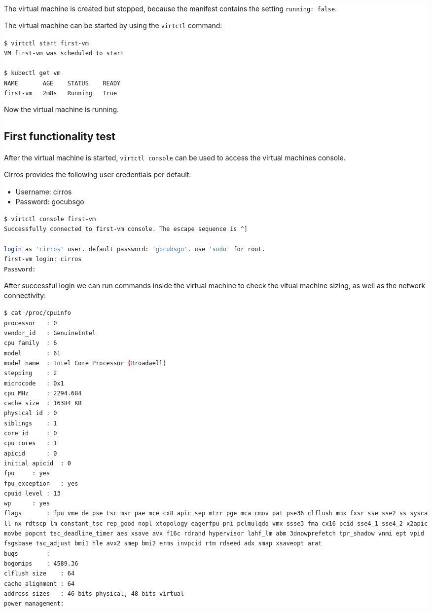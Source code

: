 The virtual machine is created but stopped, because the manifest contains the setting `running: false`.

The virtual machine can be started by using the `virtctl` command:
```bash
$ virtctl start first-vm
VM first-vm was scheduled to start

$ kubectl get vm
NAME       AGE    STATUS    READY
first-vm   2m8s   Running   True
```

Now the virtual machine is running. 

## First functionality test

After the virtual machine is started, `virtctl console` can be used to access the virtual machines console.

Cirros provides the following user credentials per default:
* Username: cirros
* Password: gocubsgo

```bash
$ virtctl console first-vm
Successfully connected to first-vm console. The escape sequence is ^]

login as 'cirros' user. default password: 'gocubsgo'. use 'sudo' for root.
first-vm login: cirros
Password: 
```

After successful login we can run commands inside the virtual machine to check the vitual machine sizing, as well as the network connectivity:
```bash
$ cat /proc/cpuinfo 
processor	: 0
vendor_id	: GenuineIntel
cpu family	: 6
model		: 61
model name	: Intel Core Processor (Broadwell)
stepping	: 2
microcode	: 0x1
cpu MHz		: 2294.684
cache size	: 16384 KB
physical id	: 0
siblings	: 1
core id		: 0
cpu cores	: 1
apicid		: 0
initial apicid	: 0
fpu		: yes
fpu_exception	: yes
cpuid level	: 13
wp		: yes
flags		: fpu vme de pse tsc msr pae mce cx8 apic sep mtrr pge mca cmov pat pse36 clflush mmx fxsr sse sse2 ss syscall nx rdtscp lm constant_tsc rep_good nopl xtopology eagerfpu pni pclmulqdq vmx ssse3 fma cx16 pcid sse4_1 sse4_2 x2apic movbe popcnt tsc_deadline_timer aes xsave avx f16c rdrand hypervisor lahf_lm abm 3dnowprefetch tpr_shadow vnmi ept vpid fsgsbase tsc_adjust bmi1 hle avx2 smep bmi2 erms invpcid rtm rdseed adx smap xsaveopt arat
bugs		:
bogomips	: 4589.36
clflush size	: 64
cache_alignment	: 64
address sizes	: 46 bits physical, 48 bits virtual
power management:
```
